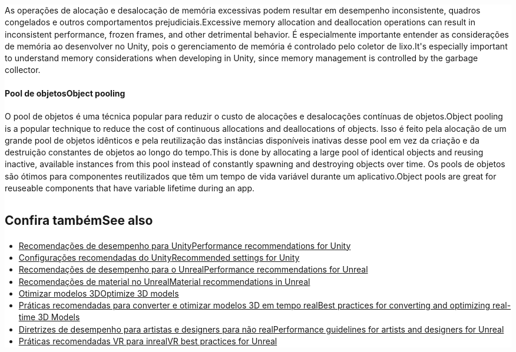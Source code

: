 <span data-ttu-id="d38a6-204">As operações de alocação e desalocação de memória excessivas podem resultar em desempenho inconsistente, quadros congelados e outros comportamentos prejudiciais.</span><span class="sxs-lookup"><span data-stu-id="d38a6-204">Excessive memory allocation and deallocation operations can result in inconsistent performance, frozen frames, and other detrimental behavior.</span></span> <span data-ttu-id="d38a6-205">É especialmente importante entender as considerações de memória ao desenvolver no Unity, pois o gerenciamento de memória é controlado pelo coletor de lixo.</span><span class="sxs-lookup"><span data-stu-id="d38a6-205">It's especially important to understand memory considerations when developing in Unity, since memory management is controlled by the garbage collector.</span></span>

#### <a name="object-pooling"></a><span data-ttu-id="d38a6-206">Pool de objetos</span><span class="sxs-lookup"><span data-stu-id="d38a6-206">Object pooling</span></span>

<span data-ttu-id="d38a6-207">O pool de objetos é uma técnica popular para reduzir o custo de alocações e desalocações contínuas de objetos.</span><span class="sxs-lookup"><span data-stu-id="d38a6-207">Object pooling is a popular technique to reduce the cost of continuous allocations and deallocations of objects.</span></span> <span data-ttu-id="d38a6-208">Isso é feito pela alocação de um grande pool de objetos idênticos e pela reutilização das instâncias disponíveis inativas desse pool em vez da criação e da destruição constantes de objetos ao longo do tempo.</span><span class="sxs-lookup"><span data-stu-id="d38a6-208">This is done by allocating a large pool of identical objects and reusing inactive, available instances from this pool instead of constantly spawning and destroying objects over time.</span></span> <span data-ttu-id="d38a6-209">Os pools de objetos são ótimos para componentes reutilizados que têm um tempo de vida variável durante um aplicativo.</span><span class="sxs-lookup"><span data-stu-id="d38a6-209">Object pools are great for reuseable components that have variable lifetime during an app.</span></span>

## <a name="see-also"></a><span data-ttu-id="d38a6-210">Confira também</span><span class="sxs-lookup"><span data-stu-id="d38a6-210">See also</span></span>
- [<span data-ttu-id="d38a6-211">Recomendações de desempenho para Unity</span><span class="sxs-lookup"><span data-stu-id="d38a6-211">Performance recommendations for Unity</span></span>](../unity/performance-recommendations-for-unity.md)
- [<span data-ttu-id="d38a6-212">Configurações recomendadas do Unity</span><span class="sxs-lookup"><span data-stu-id="d38a6-212">Recommended settings for Unity</span></span>](../unity/recommended-settings-for-unity.md)
- [<span data-ttu-id="d38a6-213">Recomendações de desempenho para o Unreal</span><span class="sxs-lookup"><span data-stu-id="d38a6-213">Performance recommendations for Unreal</span></span>](../unreal/performance-recommendations-for-unreal.md)
- [<span data-ttu-id="d38a6-214">Recomendações de material no Unreal</span><span class="sxs-lookup"><span data-stu-id="d38a6-214">Material recommendations in Unreal</span></span>](../unreal/unreal-materials.md)
- [<span data-ttu-id="d38a6-215">Otimizar modelos 3D</span><span class="sxs-lookup"><span data-stu-id="d38a6-215">Optimize 3D models</span></span>](/dynamics365/mixed-reality/import-tool/optimize-models#performance-targets)
- [<span data-ttu-id="d38a6-216">Práticas recomendadas para converter e otimizar modelos 3D em tempo real</span><span class="sxs-lookup"><span data-stu-id="d38a6-216">Best practices for converting and optimizing real-time 3D Models</span></span>](/dynamics365/mixed-reality/import-tool/best-practices)
- [<span data-ttu-id="d38a6-217">Diretrizes de desempenho para artistas e designers para não real</span><span class="sxs-lookup"><span data-stu-id="d38a6-217">Performance guidelines for artists and designers for Unreal</span></span>](https://docs.unrealengine.com/en-US/TestingAndOptimization/PerformanceAndProfiling/Guidelines/index.html)
- [<span data-ttu-id="d38a6-218">Práticas recomendadas VR para inreal</span><span class="sxs-lookup"><span data-stu-id="d38a6-218">VR best practices for Unreal</span></span>](https://docs.unrealengine.com/en-US/SharingAndReleasing/XRDevelopment/VR/DevelopVR/ContentSetup/index.html)